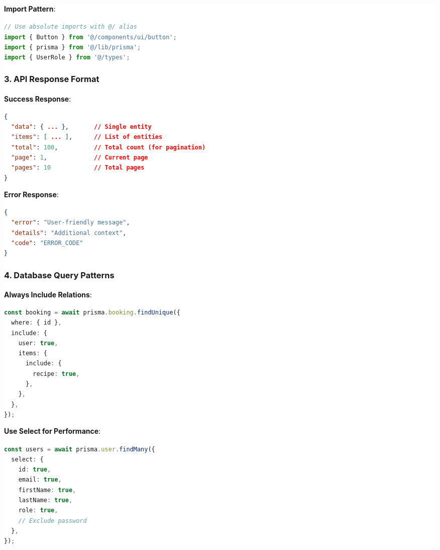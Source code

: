 **Import Pattern**:
```typescript
// Use absolute imports with @/ alias
import { Button } from '@/components/ui/button';
import { prisma } from '@/lib/prisma';
import { UserRole } from '@/types';
```

### 3. API Response Format

**Success Response**:
```json
{
  "data": { ... },       // Single entity
  "items": [ ... ],      // List of entities
  "total": 100,          // Total count (for pagination)
  "page": 1,             // Current page
  "pages": 10            // Total pages
}
```

**Error Response**:
```json
{
  "error": "User-friendly message",
  "details": "Additional context",
  "code": "ERROR_CODE"
}
```

### 4. Database Query Patterns

**Always Include Relations**:
```typescript
const booking = await prisma.booking.findUnique({
  where: { id },
  include: {
    user: true,
    items: {
      include: {
        recipe: true,
      },
    },
  },
});
```

**Use Select for Performance**:
```typescript
const users = await prisma.user.findMany({
  select: {
    id: true,
    email: true,
    firstName: true,
    lastName: true,
    role: true,
    // Exclude password
  },
});
```
